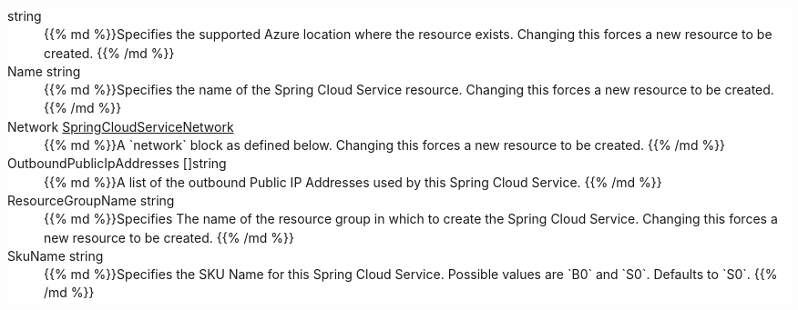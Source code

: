 </span>
        <span class="property-indicator"></span>
        <span class="property-type">string</span>
    </dt>
    <dd>{{% md %}}Specifies the supported Azure location where the resource exists. Changing this forces a new resource to be created.
{{% /md %}}</dd>
    <dt class="property-optional"
            title="Optional">
        <span id="state_name_go">
<a href="#state_name_go" style="color: inherit; text-decoration: inherit;">Name</a>
</span>
        <span class="property-indicator"></span>
        <span class="property-type">string</span>
    </dt>
    <dd>{{% md %}}Specifies the name of the Spring Cloud Service resource. Changing this forces a new resource to be created.
{{% /md %}}</dd>
    <dt class="property-optional"
            title="Optional">
        <span id="state_network_go">
<a href="#state_network_go" style="color: inherit; text-decoration: inherit;">Network</a>
</span>
        <span class="property-indicator"></span>
        <span class="property-type"><a href="#springcloudservicenetwork">Spring<wbr>Cloud<wbr>Service<wbr>Network</a></span>
    </dt>
    <dd>{{% md %}}A `network` block as defined below. Changing this forces a new resource to be created.
{{% /md %}}</dd>
    <dt class="property-optional"
            title="Optional">
        <span id="state_outboundpublicipaddresses_go">
<a href="#state_outboundpublicipaddresses_go" style="color: inherit; text-decoration: inherit;">Outbound<wbr>Public<wbr>Ip<wbr>Addresses</a>
</span>
        <span class="property-indicator"></span>
        <span class="property-type">[]string</span>
    </dt>
    <dd>{{% md %}}A list of the outbound Public IP Addresses used by this Spring Cloud Service.
{{% /md %}}</dd>
    <dt class="property-optional"
            title="Optional">
        <span id="state_resourcegroupname_go">
<a href="#state_resourcegroupname_go" style="color: inherit; text-decoration: inherit;">Resource<wbr>Group<wbr>Name</a>
</span>
        <span class="property-indicator"></span>
        <span class="property-type">string</span>
    </dt>
    <dd>{{% md %}}Specifies The name of the resource group in which to create the Spring Cloud Service. Changing this forces a new resource to be created.
{{% /md %}}</dd>
    <dt class="property-optional"
            title="Optional">
        <span id="state_skuname_go">
<a href="#state_skuname_go" style="color: inherit; text-decoration: inherit;">Sku<wbr>Name</a>
</span>
        <span class="property-indicator"></span>
        <span class="property-type">string</span>
    </dt>
    <dd>{{% md %}}Specifies the SKU Name for this Spring Cloud Service. Possible values are `B0` and `S0`. Defaults to `S0`.
{{% /md %}}</dd>